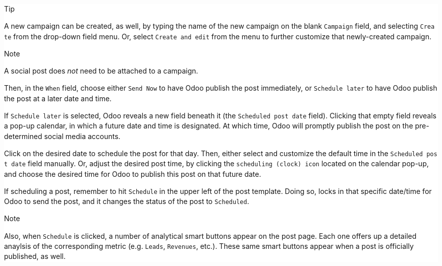 <div class="tip">

<div class="title">

Tip

</div>

A new campaign can be created, as well, by typing the name of the new
campaign on the blank `Campaign` field, and selecting `Create` from the
drop-down field menu. Or, select `Create and edit` from the menu to
further customize that newly-created campaign.

</div>

<div class="note">

<div class="title">

Note

</div>

A social post does *not* need to be attached to a campaign.

</div>

Then, in the `When` field, choose either `Send Now` to have Odoo publish
the post immediately, or `Schedule later` to have Odoo publish the post
at a later date and time.

If `Schedule later` is selected, Odoo reveals a new field beneath it
(the `Scheduled post date` field). Clicking that empty field reveals a
pop-up calendar, in which a future date and time is designated. At which
time, Odoo will promptly publish the post on the pre-determined social
media accounts.

Click on the desired date to schedule the post for that day. Then,
either select and customize the default time in the `Scheduled post
date` field manually. Or, adjust the desired post time, by clicking the
`scheduling (clock) icon` located on the calendar pop-up, and choose the
desired time for Odoo to publish this post on that future date.

If scheduling a post, remember to hit `Schedule` in the upper left of
the post template. Doing so, locks in that specific date/time for Odoo
to send the post, and it changes the status of the post to `Scheduled`.

<div class="note">

<div class="title">

Note

</div>

Also, when `Schedule` is clicked, a number of analytical smart buttons
appear on the post page. Each one offers up a detailed anaylsis of the
corresponding metric (e.g. `Leads`, `Revenues`, etc.). These same smart
buttons appear when a post is officially published, as well.

</div>
